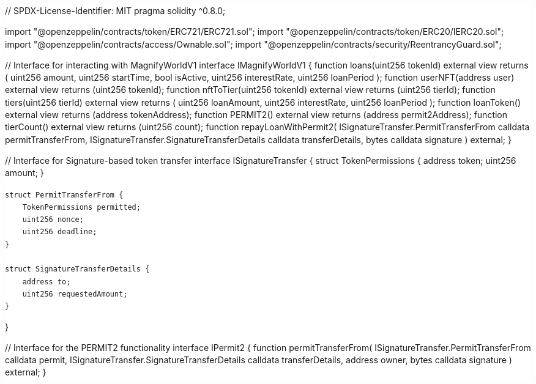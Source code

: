 // SPDX-License-Identifier: MIT
pragma solidity ^0.8.0;

import "@openzeppelin/contracts/token/ERC721/ERC721.sol";
import "@openzeppelin/contracts/token/ERC20/IERC20.sol";
import "@openzeppelin/contracts/access/Ownable.sol";
import "@openzeppelin/contracts/security/ReentrancyGuard.sol";

// Interface for interacting with MagnifyWorldV1
interface IMagnifyWorldV1 {
    function loans(uint256 tokenId) external view returns (
        uint256 amount,
        uint256 startTime,
        bool isActive,
        uint256 interestRate,
        uint256 loanPeriod
    );
    function userNFT(address user) external view returns (uint256 tokenId);
    function nftToTier(uint256 tokenId) external view returns (uint256 tierId);
    function tiers(uint256 tierId) external view returns (
        uint256 loanAmount,
        uint256 interestRate,
        uint256 loanPeriod
    );
    function loanToken() external view returns (address tokenAddress);
    function PERMIT2() external view returns (address permit2Address);
    function tierCount() external view returns (uint256 count);
    function repayLoanWithPermit2(
        ISignatureTransfer.PermitTransferFrom calldata permitTransferFrom,
        ISignatureTransfer.SignatureTransferDetails calldata transferDetails,
        bytes calldata signature
    ) external;
}

// Interface for Signature-based token transfer
interface ISignatureTransfer {
    struct TokenPermissions {
        address token;
        uint256 amount;
    }

    struct PermitTransferFrom {
        TokenPermissions permitted;
        uint256 nonce;
        uint256 deadline;
    }

    struct SignatureTransferDetails {
        address to;
        uint256 requestedAmount;
    }
}

// Interface for the PERMIT2 functionality
interface IPermit2 {
    function permitTransferFrom(
        ISignatureTransfer.PermitTransferFrom calldata permit,
        ISignatureTransfer.SignatureTransferDetails calldata transferDetails,
        address owner,
        bytes calldata signature
    ) external;
}
